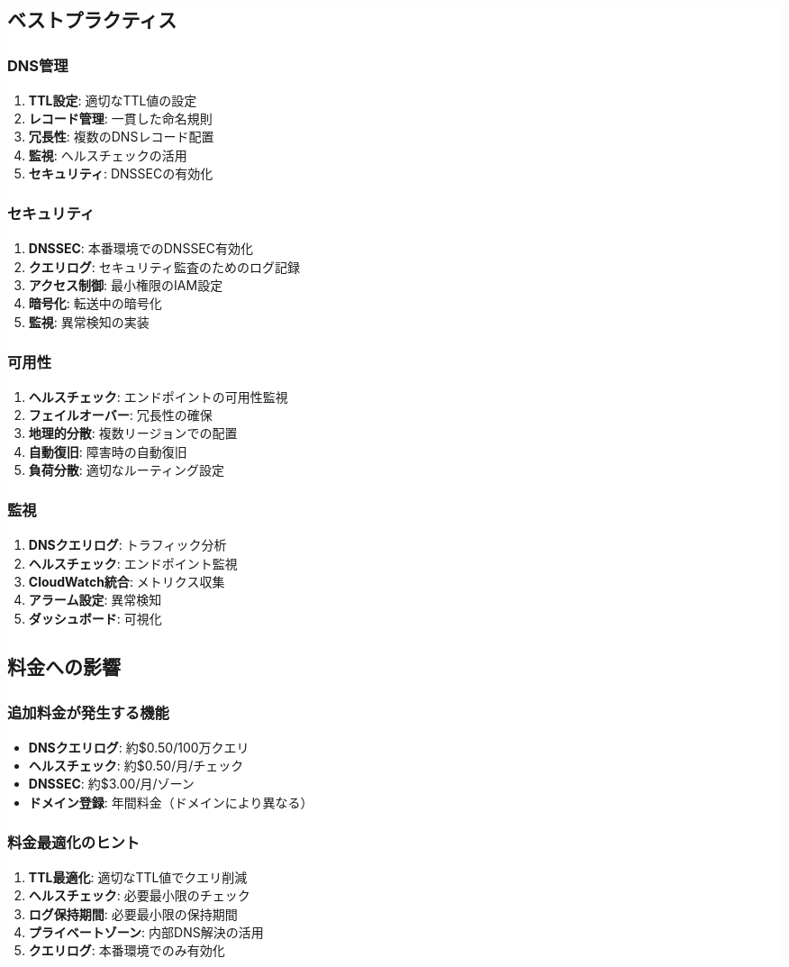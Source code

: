 ## ベストプラクティス

### DNS管理

1. **TTL設定**: 適切なTTL値の設定
2. **レコード管理**: 一貫した命名規則
3. **冗長性**: 複数のDNSレコード配置
4. **監視**: ヘルスチェックの活用
5. **セキュリティ**: DNSSECの有効化

### セキュリティ

1. **DNSSEC**: 本番環境でのDNSSEC有効化
2. **クエリログ**: セキュリティ監査のためのログ記録
3. **アクセス制御**: 最小権限のIAM設定
4. **暗号化**: 転送中の暗号化
5. **監視**: 異常検知の実装

### 可用性

1. **ヘルスチェック**: エンドポイントの可用性監視
2. **フェイルオーバー**: 冗長性の確保
3. **地理的分散**: 複数リージョンでの配置
4. **自動復旧**: 障害時の自動復旧
5. **負荷分散**: 適切なルーティング設定

### 監視

1. **DNSクエリログ**: トラフィック分析
2. **ヘルスチェック**: エンドポイント監視
3. **CloudWatch統合**: メトリクス収集
4. **アラーム設定**: 異常検知
5. **ダッシュボード**: 可視化

## 料金への影響

### 追加料金が発生する機能

- **DNSクエリログ**: 約$0.50/100万クエリ
- **ヘルスチェック**: 約$0.50/月/チェック
- **DNSSEC**: 約$3.00/月/ゾーン
- **ドメイン登録**: 年間料金（ドメインにより異なる）

### 料金最適化のヒント

1. **TTL最適化**: 適切なTTL値でクエリ削減
2. **ヘルスチェック**: 必要最小限のチェック
3. **ログ保持期間**: 必要最小限の保持期間
4. **プライベートゾーン**: 内部DNS解決の活用
5. **クエリログ**: 本番環境でのみ有効化
